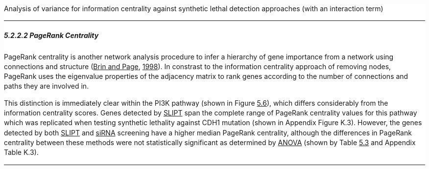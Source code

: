 
<p class="noindent">
</div>
<span class="cmr-10x-x-109">Analysis of variance for information
centrality against synthetic lethal detection approaches</span> <span
class="cmr-10x-x-109">(with an interaction term)</span>

</p>
</div>
<hr class="endfloat" />
<a 
 id="x1-15003r22"></a>
<h5 class="subsubsectionHead">
<span class="titlemark">5.2.2.2 </span> <a 
 id="x1-160002"></a>PageRank Centrality
</h5>

<p class="noindent">
PageRank centrality is another network analysis procedure to infer a
hierarchy of gene importance from a network using connections and
structure (<a 
href="#XBrin1998">Brin and Page</a>, <a 
href="#XBrin1998">1998</a>). In constrast to the information centrality
approach of removing nodes, PageRank uses the eigenvalue properties of
the adjacency matrix to rank genes according to the number of
connections and paths they are involved in.
</p>

<p class="indent">
This distinction is immediately clear within the PI3K pathway (shown in
Figure <a 
href="#x1-160016">5.6</a>),
which differs considerably from the information centrality scores. Genes
detected by <a 
href="#glo:SLIPT">SLIPT</a> span the complete range of PageRank
centrality values for this pathway which was replicated when testing
synthetic lethality against <span class="cmti-12">CDH1 </span>mutation
(shown in Appendix Figure K.3). However, the genes detected by both <a 
href="#glo:SLIPT">SLIPT</a> and <a 
href="#glo:siRNA">siRNA</a> screening have a higher median PageRank
centrality, although the differences in PageRank centrality between
these methods were not statistically significant as determined by <a 
href="#glo:ANOVA">ANOVA</a> (shown by Table <a 
href="#x1-160023">5.3</a>
and Appendix Table K.3).

</p>

<p class="indent">
<a 
 id="x1-160016"></a>
</p>
<hr class="float" />
<div class="float">

